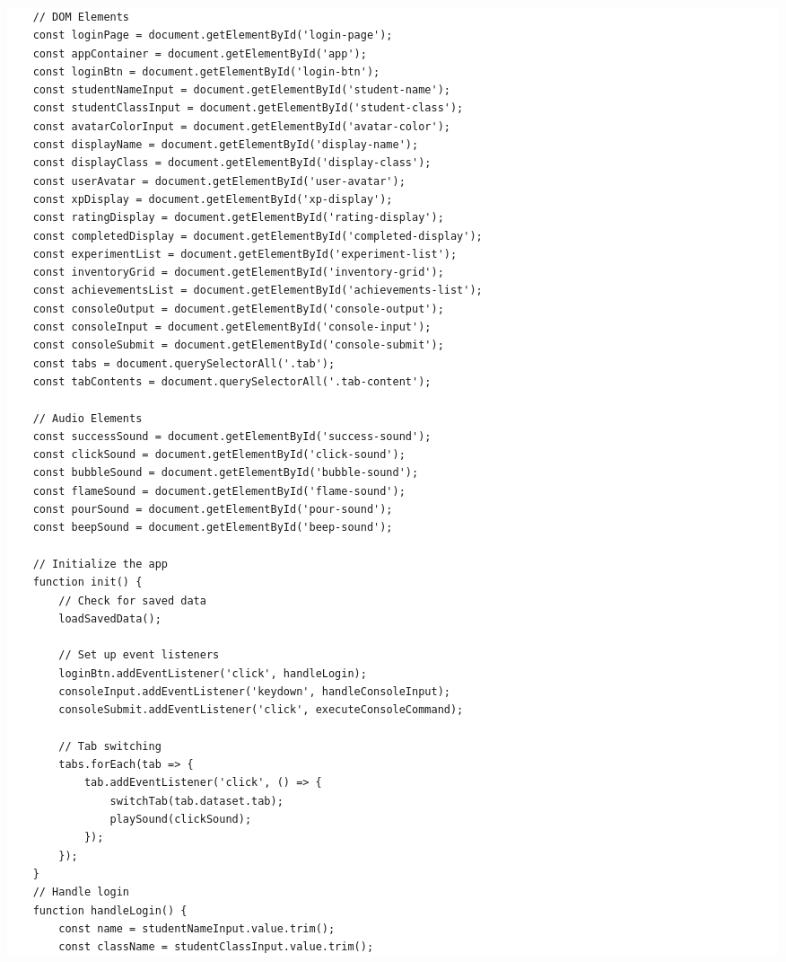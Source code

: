         // DOM Elements
        const loginPage = document.getElementById('login-page');
        const appContainer = document.getElementById('app');
        const loginBtn = document.getElementById('login-btn');
        const studentNameInput = document.getElementById('student-name');
        const studentClassInput = document.getElementById('student-class');
        const avatarColorInput = document.getElementById('avatar-color');
        const displayName = document.getElementById('display-name');
        const displayClass = document.getElementById('display-class');
        const userAvatar = document.getElementById('user-avatar');
        const xpDisplay = document.getElementById('xp-display');
        const ratingDisplay = document.getElementById('rating-display');
        const completedDisplay = document.getElementById('completed-display');
        const experimentList = document.getElementById('experiment-list');
        const inventoryGrid = document.getElementById('inventory-grid');
        const achievementsList = document.getElementById('achievements-list');
        const consoleOutput = document.getElementById('console-output');
        const consoleInput = document.getElementById('console-input');
        const consoleSubmit = document.getElementById('console-submit');
        const tabs = document.querySelectorAll('.tab');
        const tabContents = document.querySelectorAll('.tab-content');
        
        // Audio Elements
        const successSound = document.getElementById('success-sound');
        const clickSound = document.getElementById('click-sound');
        const bubbleSound = document.getElementById('bubble-sound');
        const flameSound = document.getElementById('flame-sound');
        const pourSound = document.getElementById('pour-sound');
        const beepSound = document.getElementById('beep-sound');
        
        // Initialize the app
        function init() {
            // Check for saved data
            loadSavedData();
            
            // Set up event listeners
            loginBtn.addEventListener('click', handleLogin);
            consoleInput.addEventListener('keydown', handleConsoleInput);
            consoleSubmit.addEventListener('click', executeConsoleCommand);
            
            // Tab switching
            tabs.forEach(tab => {
                tab.addEventListener('click', () => {
                    switchTab(tab.dataset.tab);
                    playSound(clickSound);
                });
            });
        }
        // Handle login
        function handleLogin() {
            const name = studentNameInput.value.trim();
            const className = studentClassInput.value.trim();
            